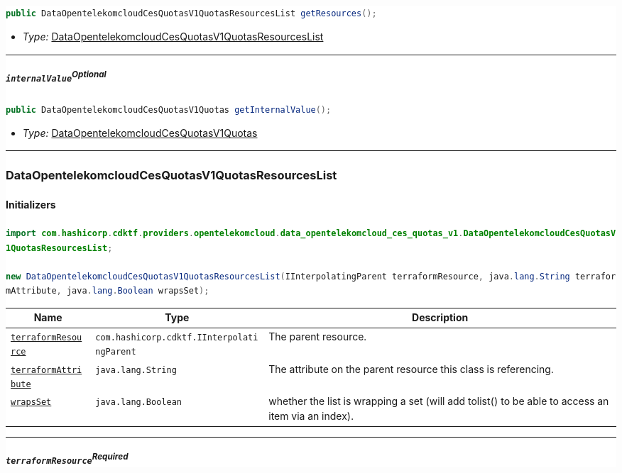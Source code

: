 ```java
public DataOpentelekomcloudCesQuotasV1QuotasResourcesList getResources();
```

- *Type:* <a href="#@cdktf/provider-opentelekomcloud.dataOpentelekomcloudCesQuotasV1.DataOpentelekomcloudCesQuotasV1QuotasResourcesList">DataOpentelekomcloudCesQuotasV1QuotasResourcesList</a>

---

##### `internalValue`<sup>Optional</sup> <a name="internalValue" id="@cdktf/provider-opentelekomcloud.dataOpentelekomcloudCesQuotasV1.DataOpentelekomcloudCesQuotasV1QuotasOutputReference.property.internalValue"></a>

```java
public DataOpentelekomcloudCesQuotasV1Quotas getInternalValue();
```

- *Type:* <a href="#@cdktf/provider-opentelekomcloud.dataOpentelekomcloudCesQuotasV1.DataOpentelekomcloudCesQuotasV1Quotas">DataOpentelekomcloudCesQuotasV1Quotas</a>

---


### DataOpentelekomcloudCesQuotasV1QuotasResourcesList <a name="DataOpentelekomcloudCesQuotasV1QuotasResourcesList" id="@cdktf/provider-opentelekomcloud.dataOpentelekomcloudCesQuotasV1.DataOpentelekomcloudCesQuotasV1QuotasResourcesList"></a>

#### Initializers <a name="Initializers" id="@cdktf/provider-opentelekomcloud.dataOpentelekomcloudCesQuotasV1.DataOpentelekomcloudCesQuotasV1QuotasResourcesList.Initializer"></a>

```java
import com.hashicorp.cdktf.providers.opentelekomcloud.data_opentelekomcloud_ces_quotas_v1.DataOpentelekomcloudCesQuotasV1QuotasResourcesList;

new DataOpentelekomcloudCesQuotasV1QuotasResourcesList(IInterpolatingParent terraformResource, java.lang.String terraformAttribute, java.lang.Boolean wrapsSet);
```

| **Name** | **Type** | **Description** |
| --- | --- | --- |
| <code><a href="#@cdktf/provider-opentelekomcloud.dataOpentelekomcloudCesQuotasV1.DataOpentelekomcloudCesQuotasV1QuotasResourcesList.Initializer.parameter.terraformResource">terraformResource</a></code> | <code>com.hashicorp.cdktf.IInterpolatingParent</code> | The parent resource. |
| <code><a href="#@cdktf/provider-opentelekomcloud.dataOpentelekomcloudCesQuotasV1.DataOpentelekomcloudCesQuotasV1QuotasResourcesList.Initializer.parameter.terraformAttribute">terraformAttribute</a></code> | <code>java.lang.String</code> | The attribute on the parent resource this class is referencing. |
| <code><a href="#@cdktf/provider-opentelekomcloud.dataOpentelekomcloudCesQuotasV1.DataOpentelekomcloudCesQuotasV1QuotasResourcesList.Initializer.parameter.wrapsSet">wrapsSet</a></code> | <code>java.lang.Boolean</code> | whether the list is wrapping a set (will add tolist() to be able to access an item via an index). |

---

##### `terraformResource`<sup>Required</sup> <a name="terraformResource" id="@cdktf/provider-opentelekomcloud.dataOpentelekomcloudCesQuotasV1.DataOpentelekomcloudCesQuotasV1QuotasResourcesList.Initializer.parameter.terraformResource"></a>
